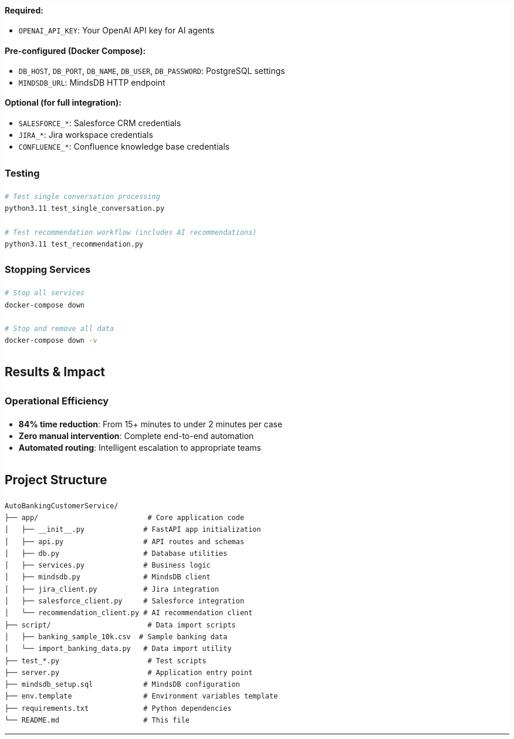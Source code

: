**Required:**
- `OPENAI_API_KEY`: Your OpenAI API key for AI agents

**Pre-configured (Docker Compose):**
- `DB_HOST`, `DB_PORT`, `DB_NAME`, `DB_USER`, `DB_PASSWORD`: PostgreSQL settings
- `MINDSDB_URL`: MindsDB HTTP endpoint

**Optional (for full integration):**
- `SALESFORCE_*`: Salesforce CRM credentials
- `JIRA_*`: Jira workspace credentials
- `CONFLUENCE_*`: Confluence knowledge base credentials

### Testing

```bash
# Test single conversation processing
python3.11 test_single_conversation.py

# Test recommendation workflow (includes AI recommendations)
python3.11 test_recommendation.py
```

### Stopping Services

```bash
# Stop all services
docker-compose down

# Stop and remove all data
docker-compose down -v
```

## Results & Impact

### Operational Efficiency
- **84% time reduction**: From 15+ minutes to under 2 minutes per case
- **Zero manual intervention**: Complete end-to-end automation
- **Automated routing**: Intelligent escalation to appropriate teams

## Project Structure

```
AutoBankingCustomerService/
├── app/                          # Core application code
│   ├── __init__.py              # FastAPI app initialization
│   ├── api.py                   # API routes and schemas
│   ├── db.py                    # Database utilities
│   ├── services.py              # Business logic
│   ├── mindsdb.py               # MindsDB client
│   ├── jira_client.py           # Jira integration
│   ├── salesforce_client.py     # Salesforce integration
│   └── recommendation_client.py # AI recommendation client
├── script/                       # Data import scripts
│   ├── banking_sample_10k.csv  # Sample banking data
│   └── import_banking_data.py   # Data import utility
├── test_*.py                     # Test scripts
├── server.py                     # Application entry point
├── mindsdb_setup.sql            # MindsDB configuration
├── env.template                 # Environment variables template
├── requirements.txt             # Python dependencies
└── README.md                    # This file
```

---
